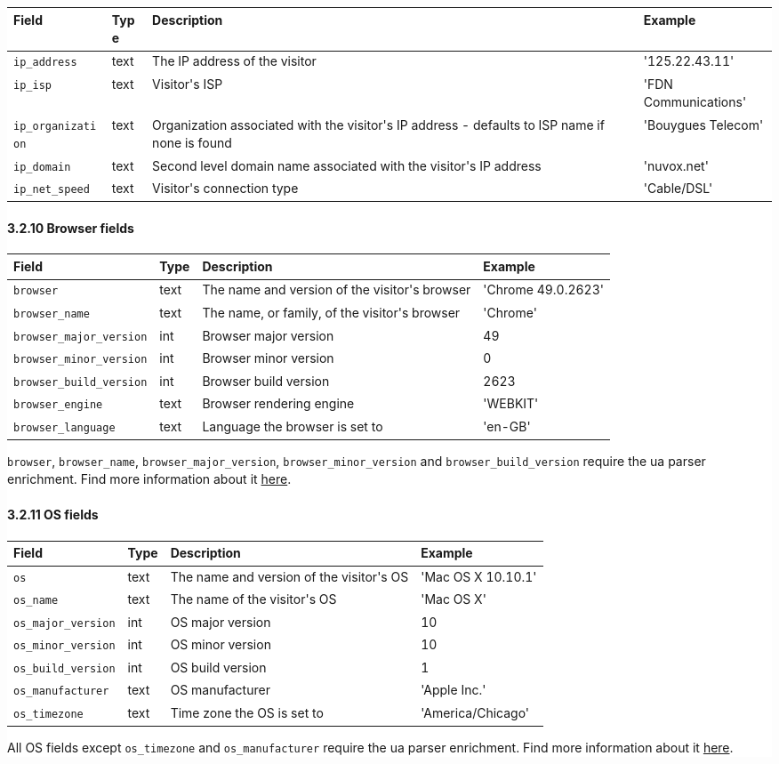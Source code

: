 | Field             | Type | Description                                                                                   | Example              |
| :---              | :--- | :---                                                                                          | :---                 |
| `ip_address`      | text | The IP address of the visitor                                                                 | '125.22.43.11'       |
| `ip_isp`          | text | Visitor's ISP                                                                                 | 'FDN Communications' |
| `ip_organization` | text | Organization associated with the visitor's IP address - defaults to ISP name if none is found | 'Bouygues Telecom'   |
| `ip_domain`       | text | Second level domain name associated with the visitor's IP address                             | 'nuvox.net'          |
| `ip_net_speed`    | text | Visitor's connection type                                                                     | 'Cable/DSL'          |


#### 3.2.10 Browser fields

| Field                   | Type | Description                                   | Example            |
| :---                    | :--- | :---                                          | :---               |
| `browser`               | text | The name and version of the visitor's browser | 'Chrome 49.0.2623' |
| `browser_name`          | text | The name, or family, of the visitor's browser | 'Chrome'           |
| `browser_major_version` | int  | Browser major version                         | 49                 |
| `browser_minor_version` | int  | Browser minor version                         | 0                  |
| `browser_build_version` | int  | Browser build version                         | 2623               |
| `browser_engine`        | text | Browser rendering engine                      | 'WEBKIT'           |
| `browser_language`      | text | Language the browser is set to                | 'en-GB'            |

`browser`, `browser_name`, `browser_major_version`, `browser_minor_version` and  `browser_build_version` require the ua parser enrichment. Find more information about it [here](https://github.com/snowplow/snowplow/wiki/ua-parser-enrichment).


#### 3.2.11 OS fields

| Field              | Type | Description                              | Example            |
| :---               | :--- | :---                                     | :---               |
| `os`               | text | The name and version of the visitor's OS | 'Mac OS X 10.10.1' |
| `os_name`          | text | The name of the visitor's OS             | 'Mac OS X'         |
| `os_major_version` | int  | OS major version                         | 10                 |
| `os_minor_version` | int  | OS minor version                         | 10                 |
| `os_build_version` | int  | OS build version                         | 1                  |
| `os_manufacturer`  | text | OS manufacturer                          | 'Apple Inc.'       |
| `os_timezone`      | text | Time zone the OS is set to               | 'America/Chicago'  |

All OS fields except `os_timezone` and `os_manufacturer` require the ua parser enrichment. Find more information about it [here](https://github.com/snowplow/snowplow/wiki/ua-parser-enrichment).
